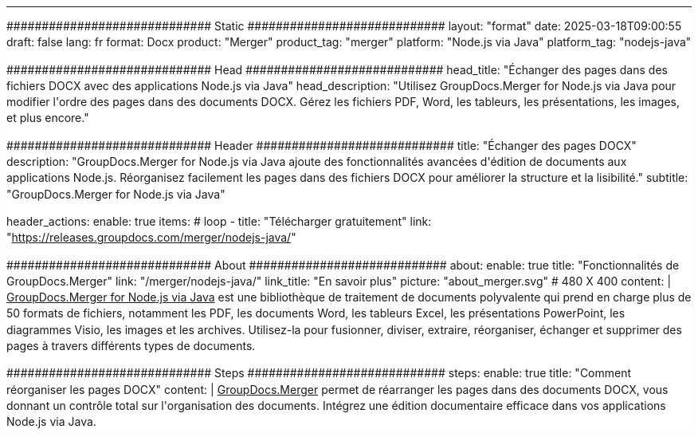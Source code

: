 
---
############################# Static ############################
layout: "format"
date:  2025-03-18T09:00:55
draft: false
lang: fr
format: Docx
product: "Merger"
product_tag: "merger"
platform: "Node.js via Java"
platform_tag: "nodejs-java"

############################# Head ############################
head_title: "Échanger des pages dans des fichiers DOCX avec des applications Node.js via Java"
head_description: "Utilisez GroupDocs.Merger for Node.js via Java pour modifier l'ordre des pages dans des documents DOCX. Gérez les fichiers PDF, Word, les tableurs, les présentations, les images, et plus encore."

############################# Header ############################
title: "Échanger des pages DOCX" 
description: "GroupDocs.Merger for Node.js via Java ajoute des fonctionnalités avancées d'édition de documents aux applications Node.js. Réorganisez facilement les pages dans des fichiers DOCX pour améliorer la structure et la lisibilité."
subtitle: "GroupDocs.Merger for Node.js via Java" 

header_actions:
  enable: true
  items:
    #  loop
    - title: "Télécharger gratuitement"
      link: "https://releases.groupdocs.com/merger/nodejs-java/"
      
############################# About ############################
about:
    enable: true
    title: "Fonctionnalités de GroupDocs.Merger"
    link: "/merger/nodejs-java/"
    link_title: "En savoir plus"
    picture: "about_merger.svg" # 480 X 400
    content: |
       [GroupDocs.Merger for Node.js via Java](/merger/nodejs-java/) est une bibliothèque de traitement de documents polyvalente qui prend en charge plus de 50 formats de fichiers, notamment les PDF, les documents Word, les tableurs Excel, les présentations PowerPoint, les diagrammes Visio, les images et les archives. Utilisez-la pour fusionner, diviser, extraire, réorganiser, échanger et supprimer des pages à travers différents types de documents.

############################# Steps ############################
steps:
    enable: true
    title: "Comment réorganiser les pages DOCX"
    content: |
      [GroupDocs.Merger](/merger/nodejs-java/) permet de réarranger les pages dans des documents DOCX, vous donnant un contrôle total sur l'organisation des documents. Intégrez une édition documentaire efficace dans vos applications Node.js via Java.
      